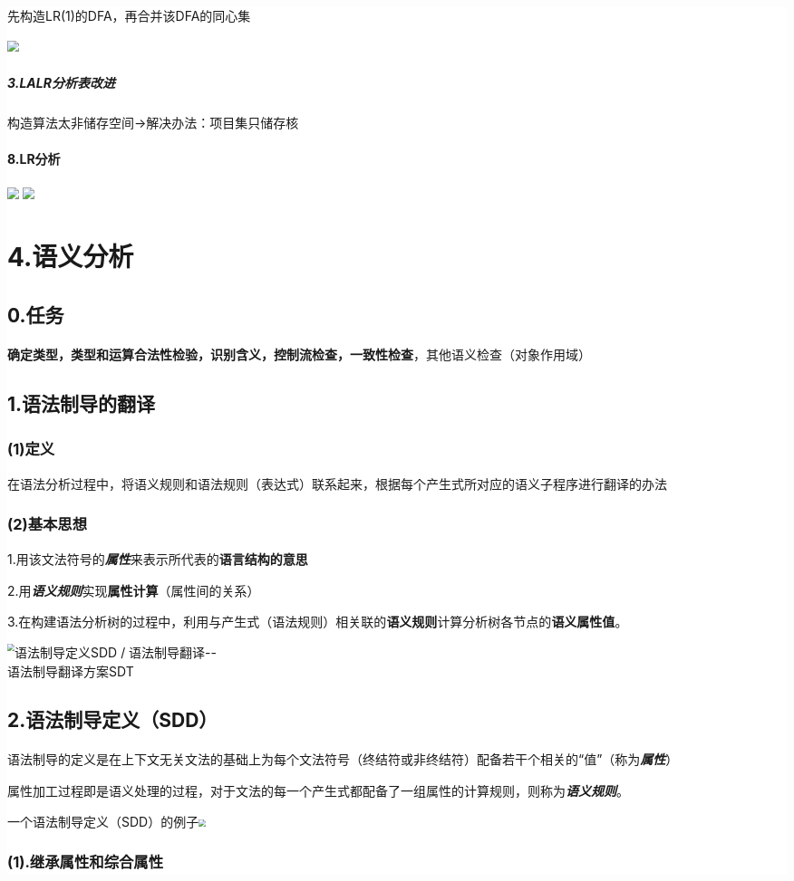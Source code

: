 先构造LR(1)的DFA，再合并该DFA的同心集

<img src="\笔记图片\Snipaste_2023-12-02_20-44-15.png" style="zoom:80%;" />

##### 3.LALR分析表改进

构造算法太非储存空间->解决办法：项目集只储存核



#### 8.LR分析

<img src="\笔记图片\Snipaste_2023-12-02_16-33-44.png" style="zoom:80%;" />

<img src="\笔记图片\Snipaste_2023-12-02_16-32-49.png" style="zoom:80%;" />

# 4.语义分析

## 0.任务

**确定类型，类型和运算合法性检验，识别含义，控制流检查，一致性检查**，其他语义检查（对象作用域）

## 1.语法制导的翻译

### (1)定义

在语法分析过程中，将语义规则和语法规则（表达式）联系起来，根据每个产生式所对应的语义子程序进行翻译的办法

### (2)基本思想

1.用该文法符号的***属性***来表示所代表的**语言结构的意思**

2.用***语义规则***实现**属性计算**（属性间的关系）

3.在构建语法分析树的过程中，利用与产生式（语法规则）相关联的**语义规则**计算分析树各节点的**语义属性值**。

<img src="\笔记图片\Snipaste_2023-12-03_11-19-36.png" style="zoom:50%;float:left" />                             语法制导定义SDD
                         /
语法制导翻译--
                         \
                           语法制导翻译方案SDT

## 2.语法制导定义（SDD）

语法制导的定义是在上下文无关文法的基础上为每个文法符号（终结符或非终结符）配备若干个相关的“值”（称为***属性***）

属性加工过程即是语义处理的过程，对于文法的每一个产生式都配备了一组属性的计算规则，则称为***语义规则***。

一个语法制导定义（SDD）的例子<img src="\笔记图片\Snipaste_2023-12-03_15-37-16.png" style="zoom:50%;" />

### (1).继承属性和综合属性

